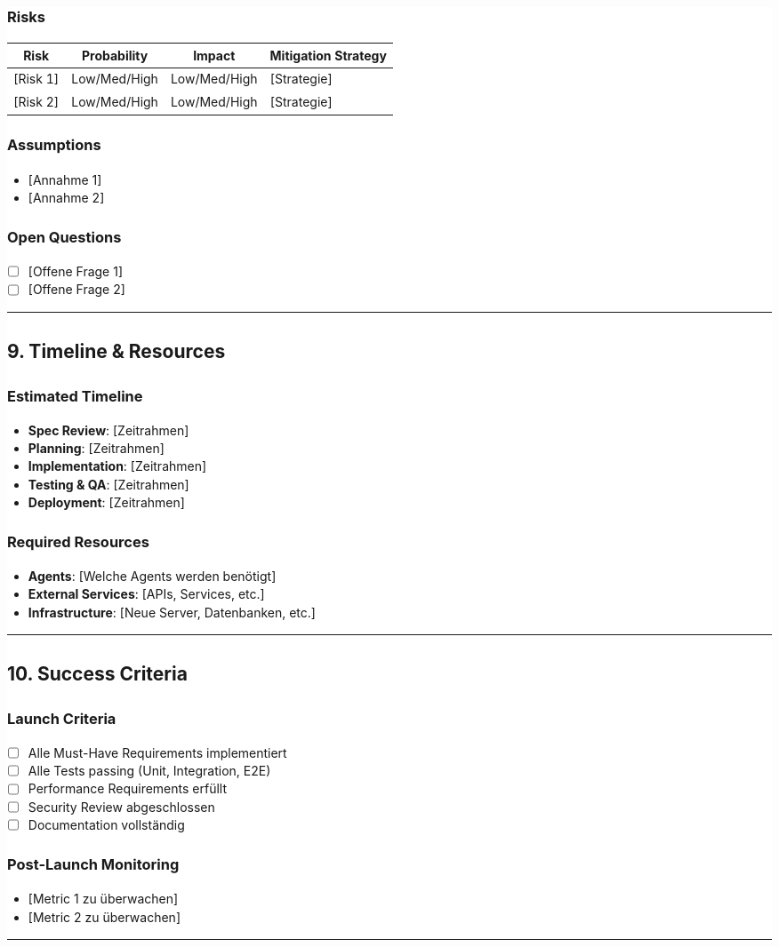 ### Risks
| Risk | Probability | Impact | Mitigation Strategy |
|------|-------------|--------|-------------------|
| [Risk 1] | Low/Med/High | Low/Med/High | [Strategie] |
| [Risk 2] | Low/Med/High | Low/Med/High | [Strategie] |

### Assumptions
- [Annahme 1]
- [Annahme 2]

### Open Questions
- [ ] [Offene Frage 1]
- [ ] [Offene Frage 2]

---

## 9. Timeline & Resources

### Estimated Timeline
- **Spec Review**: [Zeitrahmen]
- **Planning**: [Zeitrahmen]
- **Implementation**: [Zeitrahmen]
- **Testing & QA**: [Zeitrahmen]
- **Deployment**: [Zeitrahmen]

### Required Resources
- **Agents**: [Welche Agents werden benötigt]
- **External Services**: [APIs, Services, etc.]
- **Infrastructure**: [Neue Server, Datenbanken, etc.]

---

## 10. Success Criteria

### Launch Criteria
- [ ] Alle Must-Have Requirements implementiert
- [ ] Alle Tests passing (Unit, Integration, E2E)
- [ ] Performance Requirements erfüllt
- [ ] Security Review abgeschlossen
- [ ] Documentation vollständig

### Post-Launch Monitoring
- [Metric 1 zu überwachen]
- [Metric 2 zu überwachen]

---
